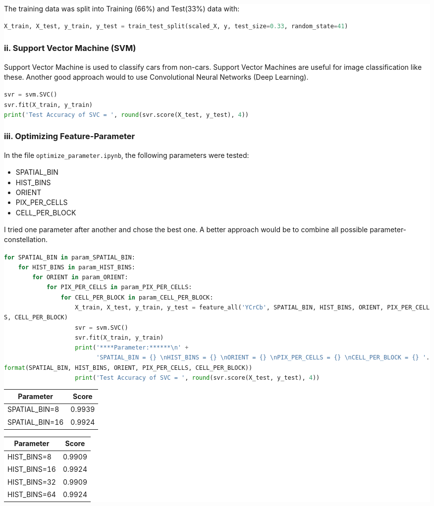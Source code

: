 The training data was split into Training (66%) and Test(33%) data with:
```python
X_train, X_test, y_train, y_test = train_test_split(scaled_X, y, test_size=0.33, random_state=41)
```

###  ii. Support Vector Machine (SVM)

Support Vector Machine is used to classify cars from non-cars. Support Vector Machines are useful for image classification like these. Another good approach would to use Convolutional Neural Networks (Deep Learning). 

```python
svr = svm.SVC()
svr.fit(X_train, y_train)
print('Test Accuracy of SVC = ', round(svr.score(X_test, y_test), 4))
```

###  iii. Optimizing Feature-Parameter
In the file `optimize_parameter.ipynb`, the following parameters were tested:
* SPATIAL_BIN
* HIST_BINS  
* ORIENT 
* PIX_PER_CELLS  
* CELL_PER_BLOCK 

I tried one parameter after another and chose the best one. A better approach would be to combine all possible parameter-constellation.


```python
for SPATIAL_BIN in param_SPATIAL_BIN:
    for HIST_BINS in param_HIST_BINS:
        for ORIENT in param_ORIENT:
            for PIX_PER_CELLS in param_PIX_PER_CELLS:
                for CELL_PER_BLOCK in param_CELL_PER_BLOCK:
                    X_train, X_test, y_train, y_test = feature_all('YCrCb', SPATIAL_BIN, HIST_BINS, ORIENT, PIX_PER_CELLS, CELL_PER_BLOCK)
                    svr = svm.SVC()
                    svr.fit(X_train, y_train)
                    print('****Parameter:******\n' +
                          'SPATIAL_BIN = {} \nHIST_BINS = {} \nORIENT = {} \nPIX_PER_CELLS = {} \nCELL_PER_BLOCK = {} '.format(SPATIAL_BIN, HIST_BINS, ORIENT, PIX_PER_CELLS, CELL_PER_BLOCK))
                    print('Test Accuracy of SVC = ', round(svr.score(X_test, y_test), 4))
```


| Parameter        | Score         |
| ---------------- |:-------------:|
| SPATIAL_BIN=8    | 0.9939        | Best!
| SPATIAL_BIN=16   | 0.9924        |

| Parameter        | Score         |
| ---------------- |:-------------:|
| HIST_BINS=8      | 0.9909        |
| HIST_BINS=16     | 0.9924        | 
| HIST_BINS=32     | 0.9909        |
| HIST_BINS=64     | 0.9924        | Best!
